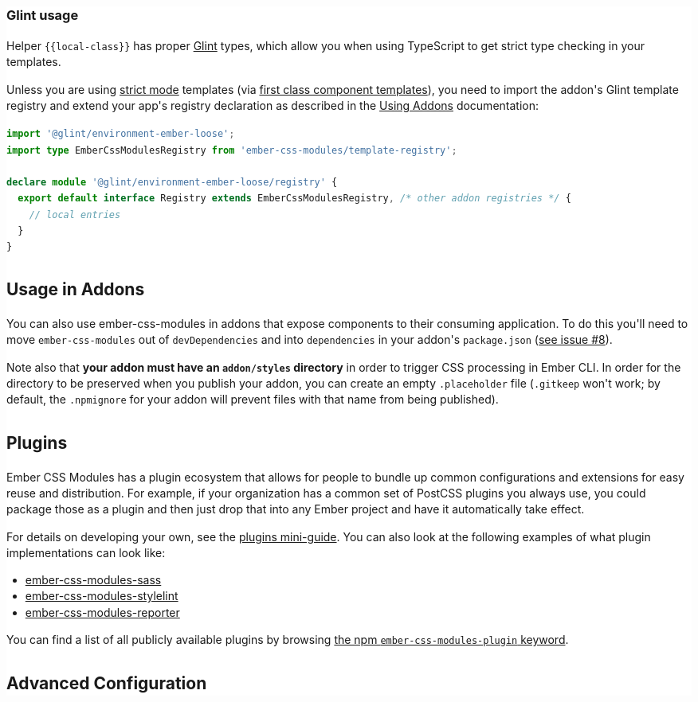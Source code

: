 ### Glint usage

Helper `{{local-class}}` has proper [Glint](https://github.com/typed-ember/glint) types,
which allow you when using TypeScript to get strict type checking in your templates.

Unless you are using [strict mode](http://emberjs.github.io/rfcs/0496-handlebars-strict-mode.html) templates
(via [first class component templates](http://emberjs.github.io/rfcs/0779-first-class-component-templates.html)),
you need to import the addon's Glint template registry and extend your app's registry declaration
as described in the [Using Addons](https://typed-ember.gitbook.io/glint/using-glint/ember/using-addons#using-glint-enabled-addons) documentation:

```ts
import '@glint/environment-ember-loose';
import type EmberCssModulesRegistry from 'ember-css-modules/template-registry';

declare module '@glint/environment-ember-loose/registry' {
  export default interface Registry extends EmberCssModulesRegistry, /* other addon registries */ {
    // local entries
  }
}
```

## Usage in Addons

You can also use ember-css-modules in addons that expose components to their consuming application. To do this you'll need to move `ember-css-modules` out of `devDependencies` and into `dependencies` in your addon's `package.json` ([see issue #8](https://github.com/salsify/ember-css-modules/issues/8)).

Note also that **your addon must have an `addon/styles` directory** in order to trigger CSS processing in Ember CLI. In order for the directory to be preserved when you publish your addon, you can create an empty `.placeholder` file (`.gitkeep` won't work; by default, the `.npmignore` for your addon will prevent files with that name from being published).

## Plugins

Ember CSS Modules has a plugin ecosystem that allows for people to bundle up common configurations and extensions for easy reuse and distribution. For example, if your organization has a common set of PostCSS plugins you always use, you could package those as a plugin and then just drop that into any Ember project and have it automatically take effect.

For details on developing your own, see the [plugins mini-guide](docs/PLUGINS.md). You can also look at the following examples of what plugin implementations can look like:

 - [ember-css-modules-sass](https://github.com/dfreeman/ember-css-modules-sass)
 - [ember-css-modules-stylelint](https://github.com/dfreeman/ember-css-modules-stylelint)
 - [ember-css-modules-reporter](https://github.com/dfreeman/ember-css-modules-reporter)

You can find a list of all publicly available plugins by browsing [the npm `ember-css-modules-plugin` keyword](https://www.npmjs.com/browse/keyword/ember-css-modules-plugin).

## Advanced Configuration
